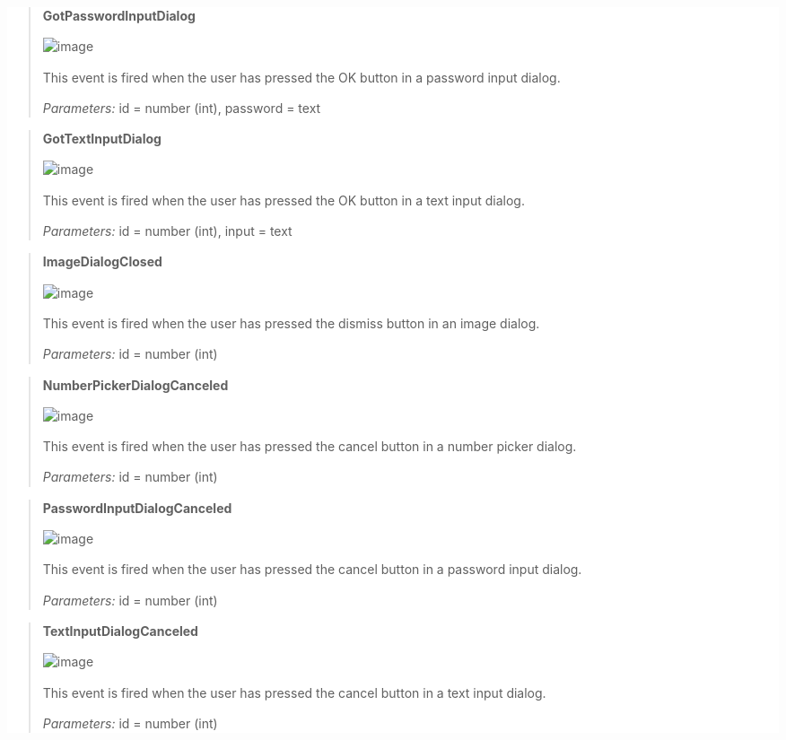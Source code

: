 >
> **GotPasswordInputDialog**
> 
>![image](https://user-images.githubusercontent.com/88015331/160325489-e336fa55-3a2f-4a04-b40d-99f7bb867c12.png)
> 
> This event is fired when the user has pressed the OK button in a password input dialog.
> 
> *Parameters:* id = number (int), password = text

>
>**GotTextInputDialog**
>
>![image](https://user-images.githubusercontent.com/88015331/160325496-0362fdb4-e81a-4e5e-a413-8b9864a13bb1.png)
>
>This event is fired when the user has pressed the OK button in a text input dialog.
>
>*Parameters:* id = number (int), input = text

>
>**ImageDialogClosed**
>
>![image](https://user-images.githubusercontent.com/88015331/160748595-d23faef3-419f-409d-8920-afb9973cd1b1.png)
>
>This event is fired when the user has pressed the dismiss button in an image dialog.
>
>*Parameters:* id = number (int)

>
>**NumberPickerDialogCanceled**
>
>![image](https://user-images.githubusercontent.com/88015331/160325508-1d6848cb-b655-4adf-8439-3e0e972c5710.png)
>
>This event is fired when the user has pressed the cancel button in a number picker dialog.
>
>*Parameters:* id = number (int)

>
> **PasswordInputDialogCanceled**
> 
>![image](https://user-images.githubusercontent.com/88015331/160325524-160327a1-2ca0-4153-bda5-b1fbe6262ae1.png)
> 
> This event is fired when the user has pressed the cancel button in a password input dialog.
> 
> *Parameters:* id = number (int)

>
>**TextInputDialogCanceled**
>
>![image](https://user-images.githubusercontent.com/88015331/160325537-50d11012-e9dc-4f5e-bffc-397de862c868.png)
>
>This event is fired when the user has pressed the cancel button in a text input dialog.
>
>*Parameters:* id = number (int)
